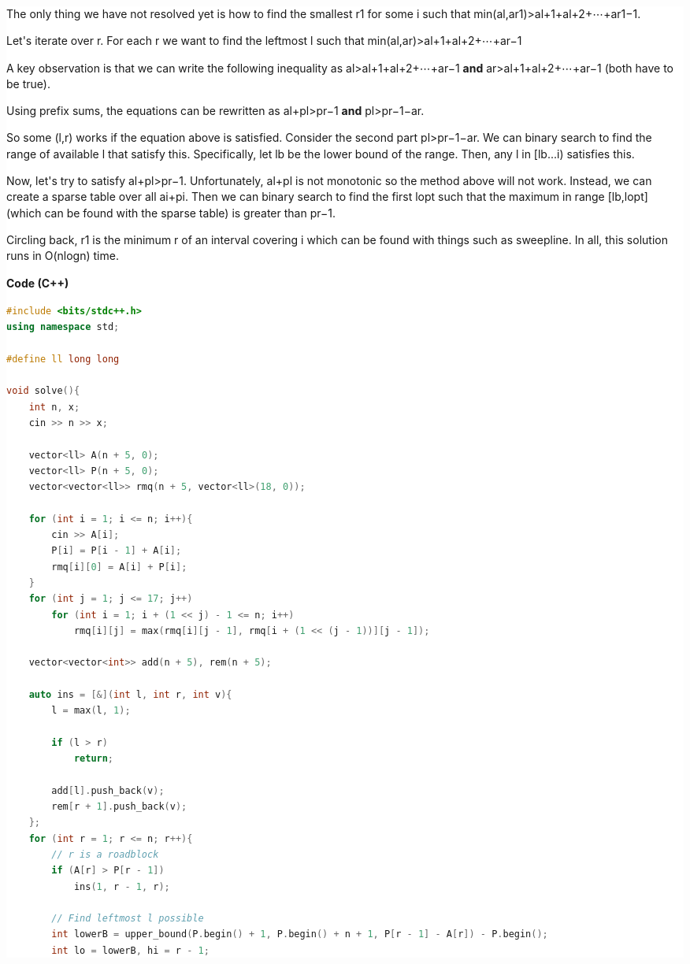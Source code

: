The only thing we have not resolved yet is how to find the smallest r1 for some i such that min(al,ar1)>al+1+al+2+⋯+ar1−1. 

Let's iterate over r. For each r we want to find the leftmost l such that min(al,ar)>al+1+al+2+⋯+ar−1

A key observation is that we can write the following inequality as al>al+1+al+2+⋯+ar−1 **and** ar>al+1+al+2+⋯+ar−1 (both have to be true).

Using prefix sums, the equations can be rewritten as al+pl>pr−1 **and** pl>pr−1−ar.

So some (l,r) works if the equation above is satisfied. Consider the second part pl>pr−1−ar. We can binary search to find the range of available l that satisfy this. Specifically, let lb be the lower bound of the range. Then, any l in [lb...i) satisfies this.

Now, let's try to satisfy al+pl>pr−1. Unfortunately, al+pl is not monotonic so the method above will not work. Instead, we can create a sparse table over all ai+pi. Then we can binary search to find the first lopt such that the maximum in range [lb,lopt] (which can be found with the sparse table) is greater than pr−1.

Circling back, r1 is the minimum r of an interval covering i which can be found with things such as sweepline. In all, this solution runs in O(nlogn) time.

 **Code (C++)**
```cpp
#include <bits/stdc++.h>
using namespace std;

#define ll long long

void solve(){
    int n, x;
    cin >> n >> x;

    vector<ll> A(n + 5, 0);
    vector<ll> P(n + 5, 0);
    vector<vector<ll>> rmq(n + 5, vector<ll>(18, 0));

    for (int i = 1; i <= n; i++){
        cin >> A[i];
        P[i] = P[i - 1] + A[i];        
        rmq[i][0] = A[i] + P[i];
    }
    for (int j = 1; j <= 17; j++)
        for (int i = 1; i + (1 << j) - 1 <= n; i++)
            rmq[i][j] = max(rmq[i][j - 1], rmq[i + (1 << (j - 1))][j - 1]);

    vector<vector<int>> add(n + 5), rem(n + 5);

    auto ins = [&](int l, int r, int v){
        l = max(l, 1);

        if (l > r)
            return;

        add[l].push_back(v);
        rem[r + 1].push_back(v);
    };
    for (int r = 1; r <= n; r++){
        // r is a roadblock
        if (A[r] > P[r - 1])
            ins(1, r - 1, r);

        // Find leftmost l possible
        int lowerB = upper_bound(P.begin() + 1, P.begin() + n + 1, P[r - 1] - A[r]) - P.begin();
        int lo = lowerB, hi = r - 1;

```